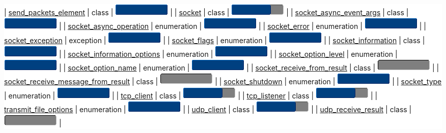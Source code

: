 | [send_packets_element](https://github.com/gammasoft71/xtd/tree/master/src/xtd.core/include/xtd/net/sockets/send_packets_element.h)                             | class        | ![progress](/pictures/progress100.png) |
| [socket](https://github.com/gammasoft71/xtd/tree/master/src/xtd.core/include/xtd/net/sockets/socket.h)                                                         | class        | ![progress](/pictures/progress75.png)  |
| [socket_async_event_args](https://github.com/gammasoft71/xtd/tree/master/src/xtd.core/include/xtd/net/sockets/socket_async_event_args.h)                       | class        | ![progress](/pictures/progress100.png) |
| [socket_async_operation](https://github.com/gammasoft71/xtd/tree/master/src/xtd.core/include/xtd/net/sockets/socket_async_operation.h)                         | enumeration  | ![progress](/pictures/progress100.png) |
| [socket_error](https://github.com/gammasoft71/xtd/tree/master/src/xtd.core/include/xtd/net/sockets/socket_error.h)                                             | enumeration  | ![progress](/pictures/progress100.png) |
| [socket_exception](https://github.com/gammasoft71/xtd/tree/master/src/xtd.core/include/xtd/net/sockets/socket_exception.h)                                     | exception    | ![progress](/pictures/progress100.png) |
| [socket_flags](https://github.com/gammasoft71/xtd/tree/master/src/xtd.core/include/xtd/net/sockets/socket_flags.h)                                             | enumeration  | ![progress](/pictures/progress100.png) |
| [socket_information](https://github.com/gammasoft71/xtd/tree/master/src/xtd.core/include/xtd/net/sockets/socket_information.h)                                 | class        | ![progress](/pictures/progress100.png) |
| [socket_information_options](https://github.com/gammasoft71/xtd/tree/master/src/xtd.core/include/xtd/net/sockets/socket_information_options.h)                 | enumeration  | ![progress](/pictures/progress100.png) |
| [socket_option_level](https://github.com/gammasoft71/xtd/tree/master/src/xtd.core/include/xtd/net/sockets/socket_option_level.h)                               | enumeration  | ![progress](/pictures/progress100.png) |
| [socket_option_name](https://github.com/gammasoft71/xtd/tree/master/src/xtd.core/include/xtd/net/sockets/socket_option_name.h)                                 | enumeration  | ![progress](/pictures/progress100.png) |
| [socket_receive_from_result](https://github.com/gammasoft71/xtd/tree/master/src/xtd.core/include/xtd/net/sockets/socket_receive_from_result.h)                 | class        | ![progress](/pictures/progress0.png)   |
| [socket_receive_message_from_result](https://github.com/gammasoft71/xtd/tree/master/src/xtd.core/include/xtd/net/sockets/socket_receive_message_from_result.h) | class        | ![progress](/pictures/progress0.png)   |
| [socket_shutdown](https://github.com/gammasoft71/xtd/tree/master/src/xtd.core/include/xtd/net/sockets/socket_shutdown.h)                                       | enumeration  | ![progress](/pictures/progress100.png) |
| [socket_type](https://github.com/gammasoft71/xtd/tree/master/src/xtd.core/include/xtd/net/sockets/socket_type.h)                                               | enumeration  | ![progress](/pictures/progress100.png) |
| [tcp_client](https://github.com/gammasoft71/xtd/tree/master/src/xtd.core/include/xtd/net/sockets/tcp_client.h)                                                 | class        | ![progress](/pictures/progress75.png)  |
| [tcp_listener](https://github.com/gammasoft71/xtd/tree/master/src/xtd.core/include/xtd/net/sockets/tcp_listener.h)                                             | class        | ![progress](/pictures/progress75.png)  |
| [transmit_file_options](https://github.com/gammasoft71/xtd/tree/master/src/xtd.core/include/xtd/net/sockets/transmit_file_options.h)                           | enumeration  | ![progress](/pictures/progress100.png) |
| [udp_client](https://github.com/gammasoft71/xtd/tree/master/src/xtd.core/include/xtd/net/sockets/udp_client.h)                                                 | class        | ![progress](/pictures/progress75.png)  |
| [udp_receive_result](https://github.com/gammasoft71/xtd/tree/master/src/xtd.core/include/xtd/net/sockets/udp_receive_result.h)                                 | class        | ![progress](/pictures/progress0.png)   |
